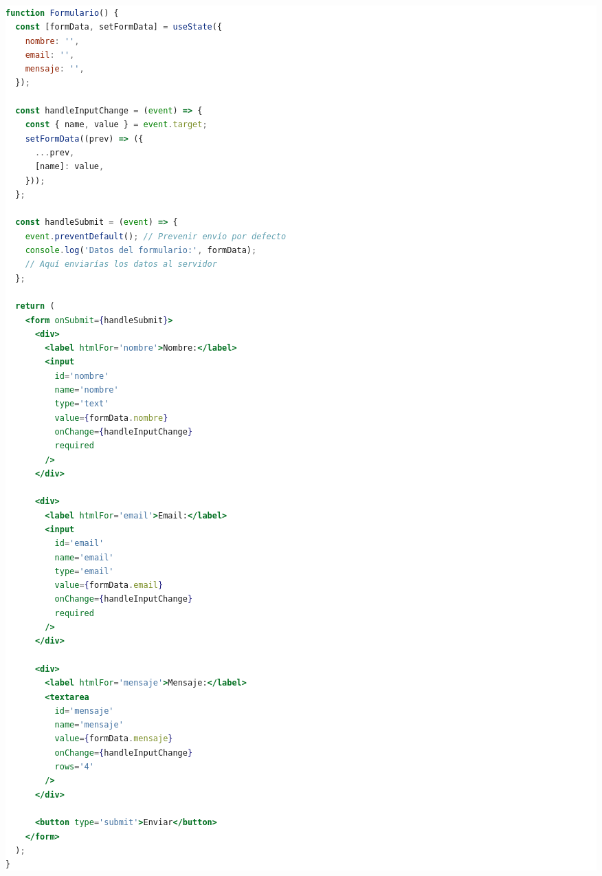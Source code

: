 ```jsx
function Formulario() {
  const [formData, setFormData] = useState({
    nombre: '',
    email: '',
    mensaje: '',
  });

  const handleInputChange = (event) => {
    const { name, value } = event.target;
    setFormData((prev) => ({
      ...prev,
      [name]: value,
    }));
  };

  const handleSubmit = (event) => {
    event.preventDefault(); // Prevenir envío por defecto
    console.log('Datos del formulario:', formData);
    // Aquí enviarías los datos al servidor
  };

  return (
    <form onSubmit={handleSubmit}>
      <div>
        <label htmlFor='nombre'>Nombre:</label>
        <input
          id='nombre'
          name='nombre'
          type='text'
          value={formData.nombre}
          onChange={handleInputChange}
          required
        />
      </div>

      <div>
        <label htmlFor='email'>Email:</label>
        <input
          id='email'
          name='email'
          type='email'
          value={formData.email}
          onChange={handleInputChange}
          required
        />
      </div>

      <div>
        <label htmlFor='mensaje'>Mensaje:</label>
        <textarea
          id='mensaje'
          name='mensaje'
          value={formData.mensaje}
          onChange={handleInputChange}
          rows='4'
        />
      </div>

      <button type='submit'>Enviar</button>
    </form>
  );
}
```